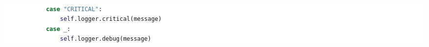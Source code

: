 ```python mylogger
            case "CRITICAL":
                self.logger.critical(message)
            case _:
                self.logger.debug(message)

```
